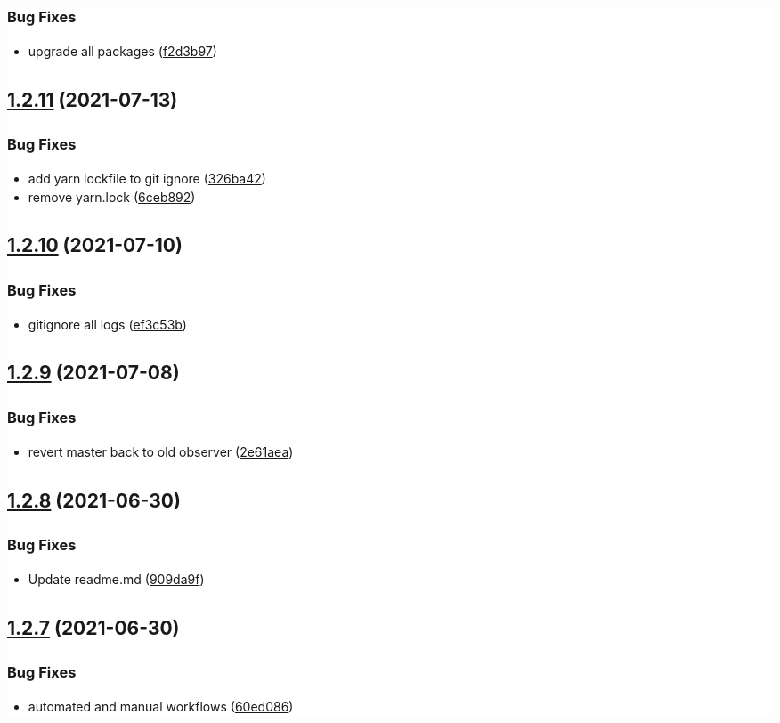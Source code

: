 
### Bug Fixes

* upgrade all packages ([f2d3b97](https://github.com/CoCreate-app/CoCreate-observer/commit/f2d3b97795a9ea44b0cfe1c7f437e1125f19fcfa))

## [1.2.11](https://github.com/CoCreate-app/CoCreate-observer/compare/v1.2.10...v1.2.11) (2021-07-13)


### Bug Fixes

* add yarn lockfile to git ignore ([326ba42](https://github.com/CoCreate-app/CoCreate-observer/commit/326ba42ebc95081c76cc20f1ff28c92c953f0d9a))
* remove yarn.lock ([6ceb892](https://github.com/CoCreate-app/CoCreate-observer/commit/6ceb89253d25d08cc05cbc7aaaf833dffdcd5886))

## [1.2.10](https://github.com/CoCreate-app/CoCreate-observer/compare/v1.2.9...v1.2.10) (2021-07-10)


### Bug Fixes

* gitignore all logs ([ef3c53b](https://github.com/CoCreate-app/CoCreate-observer/commit/ef3c53b76dd4ae7066a52b60dd47d0086e08957a))

## [1.2.9](https://github.com/CoCreate-app/CoCreate-observer/compare/v1.2.8...v1.2.9) (2021-07-08)


### Bug Fixes

* revert master back to old observer ([2e61aea](https://github.com/CoCreate-app/CoCreate-observer/commit/2e61aea51285862c7c44a0590157f789a8b546df))

## [1.2.8](https://github.com/CoCreate-app/CoCreate-observer/compare/v1.2.7...v1.2.8) (2021-06-30)


### Bug Fixes

* Update readme.md ([909da9f](https://github.com/CoCreate-app/CoCreate-observer/commit/909da9fd975f7c67ee18c0e0051adc38780c0148))

## [1.2.7](https://github.com/CoCreate-app/CoCreate-observer/compare/v1.2.6...v1.2.7) (2021-06-30)


### Bug Fixes

* automated and manual workflows ([60ed086](https://github.com/CoCreate-app/CoCreate-observer/commit/60ed086fd16865ec66dab50a948ce3ad0528ea74))

